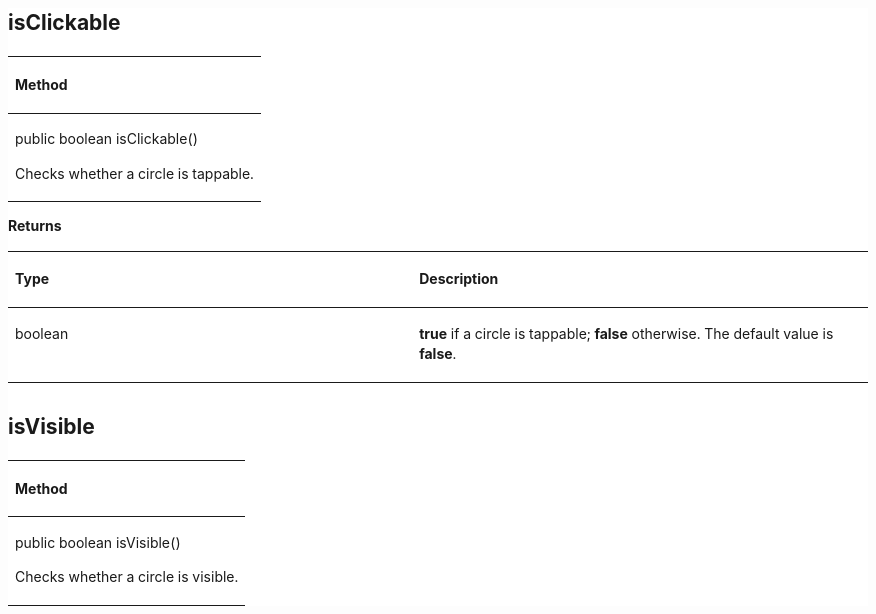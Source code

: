## isClickable<a name="section6518124913811"></a>

<a name="table11141mcpsimp"></a>
<table><thead align="left"><tr id="row11145mcpsimp"><th class="cellrowborder" valign="top" width="100%" id="mcps1.1.2.1.1"><p id="p11147mcpsimp"><a name="p11147mcpsimp"></a><a name="p11147mcpsimp"></a>Method</p>
</th>
</tr>
</thead>
<tbody><tr id="row11148mcpsimp"><td class="cellrowborder" valign="top" width="100%" headers="mcps1.1.2.1.1 "><p id="p11150mcpsimp"><a name="p11150mcpsimp"></a><a name="p11150mcpsimp"></a>public boolean isClickable()</p>
<p id="p81515813114"><a name="p81515813114"></a><a name="p81515813114"></a>Checks whether a circle is tappable.</p>
</td>
</tr>
</tbody>
</table>

**Returns**

<a name="table11159mcpsimp"></a>
<table><thead align="left"><tr id="row11164mcpsimp"><th class="cellrowborder" valign="top" width="47%" id="mcps1.1.3.1.1"><p id="p11166mcpsimp"><a name="p11166mcpsimp"></a><a name="p11166mcpsimp"></a>Type</p>
</th>
<th class="cellrowborder" valign="top" width="53%" id="mcps1.1.3.1.2"><p id="p11168mcpsimp"><a name="p11168mcpsimp"></a><a name="p11168mcpsimp"></a>Description</p>
</th>
</tr>
</thead>
<tbody><tr id="row11169mcpsimp"><td class="cellrowborder" valign="top" width="47%" headers="mcps1.1.3.1.1 "><p id="p11171mcpsimp"><a name="p11171mcpsimp"></a><a name="p11171mcpsimp"></a>boolean</p>
</td>
<td class="cellrowborder" valign="top" width="53%" headers="mcps1.1.3.1.2 "><p id="p11173mcpsimp"><a name="p11173mcpsimp"></a><a name="p11173mcpsimp"></a><strong id="b1022062216547"><a name="b1022062216547"></a><a name="b1022062216547"></a>true</strong> if a circle is tappable; <strong id="b16228322185418"><a name="b16228322185418"></a><a name="b16228322185418"></a>false</strong> otherwise. The default value is <strong id="b1681741812118"><a name="b1681741812118"></a><a name="b1681741812118"></a>false</strong>.</p>
</td>
</tr>
</tbody>
</table>

## isVisible<a name="section1446212412818"></a>

<a name="table11175mcpsimp"></a>
<table><thead align="left"><tr id="row11179mcpsimp"><th class="cellrowborder" valign="top" width="100%" id="mcps1.1.2.1.1"><p id="p11181mcpsimp"><a name="p11181mcpsimp"></a><a name="p11181mcpsimp"></a>Method</p>
</th>
</tr>
</thead>
<tbody><tr id="row11182mcpsimp"><td class="cellrowborder" valign="top" width="100%" headers="mcps1.1.2.1.1 "><p id="p11184mcpsimp"><a name="p11184mcpsimp"></a><a name="p11184mcpsimp"></a>public boolean isVisible()</p>
<p id="p145188326"><a name="p145188326"></a><a name="p145188326"></a>Checks whether a circle is visible.</p>
</td>
</tr>
</tbody>
</table>

